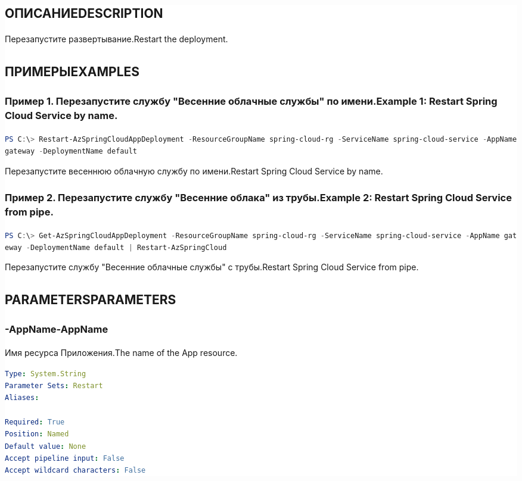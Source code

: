 ## <span data-ttu-id="1e68c-107">ОПИСАНИЕ</span><span class="sxs-lookup"><span data-stu-id="1e68c-107">DESCRIPTION</span></span>
<span data-ttu-id="1e68c-108">Перезапустите развертывание.</span><span class="sxs-lookup"><span data-stu-id="1e68c-108">Restart the deployment.</span></span>

## <span data-ttu-id="1e68c-109">ПРИМЕРЫ</span><span class="sxs-lookup"><span data-stu-id="1e68c-109">EXAMPLES</span></span>

### <span data-ttu-id="1e68c-110">Пример 1. Перезапустите службу "Весенние облачные службы" по имени.</span><span class="sxs-lookup"><span data-stu-id="1e68c-110">Example 1: Restart Spring Cloud Service by name.</span></span>
```powershell
PS C:\> Restart-AzSpringCloudAppDeployment -ResourceGroupName spring-cloud-rg -ServiceName spring-cloud-service -AppName gateway -DeploymentName default
```

<span data-ttu-id="1e68c-111">Перезапустите весеннюю облачную службу по имени.</span><span class="sxs-lookup"><span data-stu-id="1e68c-111">Restart Spring Cloud Service by name.</span></span>

### <span data-ttu-id="1e68c-112">Пример 2. Перезапустите службу "Весенние облака" из трубы.</span><span class="sxs-lookup"><span data-stu-id="1e68c-112">Example 2: Restart Spring Cloud Service from pipe.</span></span>
```powershell
PS C:\> Get-AzSpringCloudAppDeployment -ResourceGroupName spring-cloud-rg -ServiceName spring-cloud-service -AppName gateway -DeploymentName default | Restart-AzSpringCloud
```

<span data-ttu-id="1e68c-113">Перезапустите службу "Весенние облачные службы" с трубы.</span><span class="sxs-lookup"><span data-stu-id="1e68c-113">Restart Spring Cloud Service from pipe.</span></span>

## <span data-ttu-id="1e68c-114">PARAMETERS</span><span class="sxs-lookup"><span data-stu-id="1e68c-114">PARAMETERS</span></span>

### <span data-ttu-id="1e68c-115">-AppName</span><span class="sxs-lookup"><span data-stu-id="1e68c-115">-AppName</span></span>
<span data-ttu-id="1e68c-116">Имя ресурса Приложения.</span><span class="sxs-lookup"><span data-stu-id="1e68c-116">The name of the App resource.</span></span>

```yaml
Type: System.String
Parameter Sets: Restart
Aliases:

Required: True
Position: Named
Default value: None
Accept pipeline input: False
Accept wildcard characters: False
```
